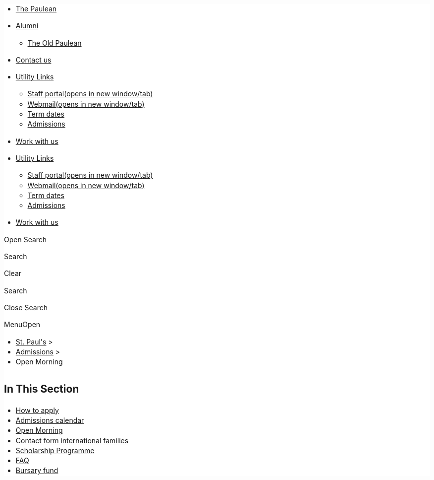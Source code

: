   * [The Paulean](/thepaulean)
  * [Alumni](/alumni)

    * [The Old Paulean](/alumni/the-old-paulean)

  * [Contact us](/contact-us)



  * [Utility Links](/utility-link)

    * [Staff portal(opens in new window/tab)](http://portal.stpauls.br)
    * [Webmail(opens in new window/tab)](https://outlook.office.com/mail/)
    * [Term dates](/school-life/calendar-term-dates)
    * [Admissions](/admissions)

  * [Work with us](/about-us/work-with-us)



[](https://www.stpauls.br)

  * [Utility Links](/utility-link)

    * [Staff portal(opens in new window/tab)](http://portal.stpauls.br)
    * [Webmail(opens in new window/tab)](https://outlook.office.com/mail/)
    * [Term dates](/school-life/calendar-term-dates)
    * [Admissions](/admissions)

  * [Work with us](/about-us/work-with-us)



Open Search 

Search

Clear

Search

Close Search

MenuOpen

  * [St. Paul's](/) >
  * [Admissions](/admissions) >
  * Open Morning 



## In This Section

  * [How to apply](/admissions/how-to-apply)
  * [Admissions calendar](/admissions/admissions-calendar)
  * [Open Morning](/admissions/open-morning)
  * [Contact form international families](/admissions/international-families-form)
  * [Scholarship Programme](/admissions/scholarship)
  * [FAQ](/admissions/faq)
  * [Bursary fund](/admissions/bursary-fund)


